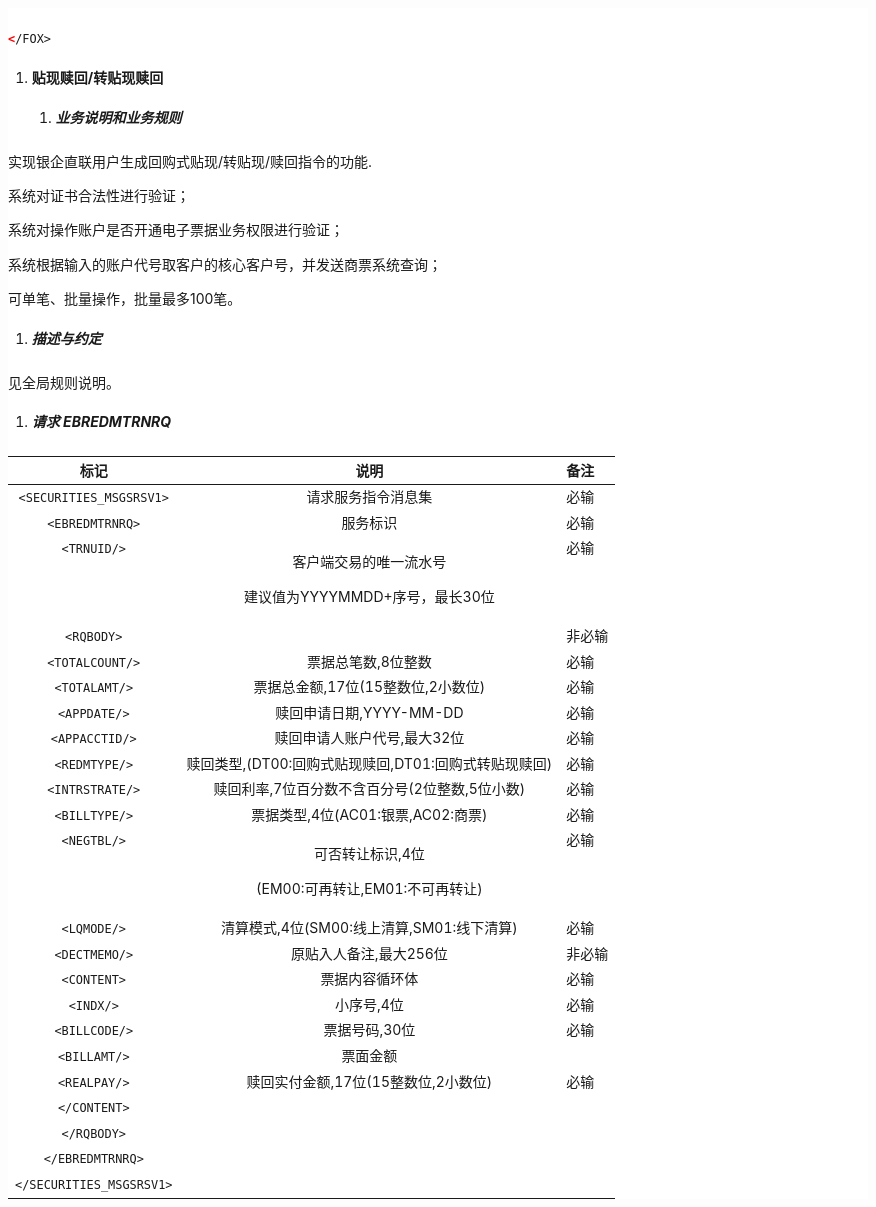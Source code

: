 ```xml

</FOX>
```

1. #### **贴现赎回/转贴现赎回**

   1. ##### **业务说明和业务规则**
实现银企直联用户生成回购式贴现/转贴现/赎回指令的功能.

系统对证书合法性进行验证；

系统对操作账户是否开通电子票据业务权限进行验证；

系统根据输入的账户代号取客户的核心客户号，并发送商票系统查询；

可单笔、批量操作，批量最多100笔。

1. ##### **描述与约定**

见全局规则说明。

1. ##### **请求 EBREDMTRNRQ**

|标记|说明|备注|
| :-: | :-: | :- |
|`<SECURITIES_MSGSRSV1>`|请求服务指令消息集|必输|
|`<EBREDMTRNRQ>`|服务标识|必输|
|`<TRNUID/>`|<p>客户端交易的唯一流水号</p><p>建议值为YYYYMMDD+序号，最长30位</p>|必输|
|`<RQBODY>`||非必输|
|`<TOTALCOUNT/>`|票据总笔数,8位整数|必输|
|`<TOTALAMT/>`|票据总金额,17位(15整数位,2小数位) |必输|
|`<APPDATE/>`|赎回申请日期,YYYY-MM-DD|必输|
|`<APPACCTID/>`|赎回申请人账户代号,最大32位|必输|
|`<REDMTYPE/>`|赎回类型,(DT00:回购式贴现赎回,DT01:回购式转贴现赎回)|必输|
|`<INTRSTRATE/>`|赎回利率,7位百分数不含百分号(2位整数,5位小数)|必输|
|`<BILLTYPE/>`|票据类型,4位(AC01:银票,AC02:商票)|必输|
|`<NEGTBL/>`|<p>可否转让标识,4位</p><p>(EM00:可再转让,EM01:不可再转让)</p>|必输|
|`<LQMODE/>`|清算模式,4位(SM00:线上清算,SM01:线下清算)|必输|
|`<DECTMEMO/>`|原贴入人备注,最大256位|非必输|
|`<CONTENT>`|票据内容循环体|必输|
|`<INDX/>`|小序号,4位|必输|
|`<BILLCODE/>`|票据号码,30位|必输|
|`<BILLAMT/>`|票面金额||
|`<REALPAY/>`|赎回实付金额,17位(15整数位,2小数位)|必输|
|`</CONTENT>`|||
|`</RQBODY>`|||
|`</EBREDMTRNRQ>`|||
|`</SECURITIES_MSGSRSV1>`|||
